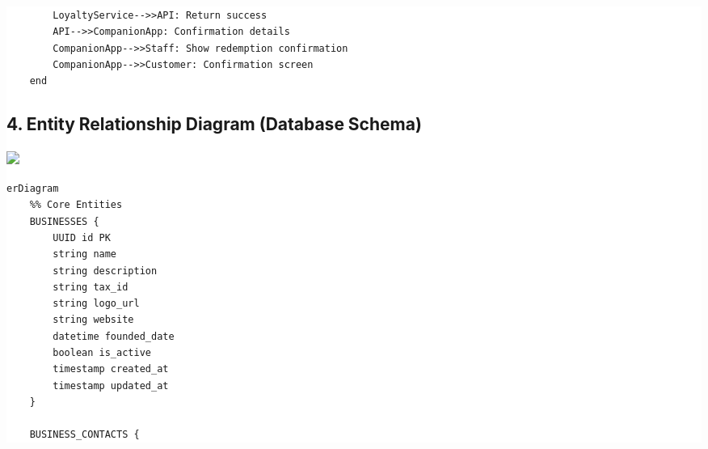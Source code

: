 ```mermaid
        LoyaltyService-->>API: Return success
        API-->>CompanionApp: Confirmation details
        CompanionApp-->>Staff: Show redemption confirmation
        CompanionApp-->>Customer: Confirmation screen
    end
```

## 4. Entity Relationship Diagram (Database Schema)
[![](https://mermaid.ink/img/pako:eNrdWVFv4jgQ_itRpH2jFaVsu-WNpbRXbQsVoTrtCSkyiQFvHTu1nba5tv_9xgkpJHaAu7Kn1fLSYnsmM998Hn8OL27AQ-x2XCzOCZoLFE2YA59Pn5weF9jpM0UUwTIf_XrnXQ36ntf3nJd8RH_u7q7OHRI6t99WY1IJwuYOQxE2BkMsA0FiRTgz5hR69kloDFM-534iqDHxhKeSqLVnhEhhRSLszHjCQhz6emA1PeWcYsQcIn0UKPK4NqWtpEJR7AQCg1HoI2WbTeKwNPuW_ykj5PeGg3G3NzaBmiaSMCylnyHWuDBBwxEiZqbxgjO8Pf_9ZtE9Px_Z6709DQrzR9bRljEaEJUagxCoMjOOOYxTX9PWdAM1VyLdNxqj7uB8K-MNVC523A4BPHnORbo76a0baH-pbuCuQCz8pYmbxb-BtZsT-G0o642Ho_6OlC0g2crX_UVWzzCp4NT5lRmWx1_PsC0J_F4M8y_7Q_962OuOr4aD3bGYUY6UQxFIi2Q94OU4Z_PKxB4jHt72RxDu4NL_Y3g32j1mwhRoi9TnM_8J4_vSPsr0Bo8x8_V_lfGAcoktEx_OByTaNU8RValzK7iWbhW1dj383r0ef_dvR8PLUfdm3-0AsyRy4vzJvkpjXAYry8BXC4HlgtM1SRfigESIAmdhmQTOskcsJJxlvihRO0ec0NTPXVESEWW6iQgjUQIRQOBSazpwhCLN-dXaH5KzqYOfYwKP0AtiTkmQlmXhT9OEo_6f3dGOAqLA014AqC7dUU9r9AR-SIiAsB4RTaxZwQQJ_ZngUf2s4v8TTvrOkcD-i7CoMLl3B5v3pj_60LXj35wdMZLyiYvQXyC5MD09KywY9FuUqEXpurLK9AewuxYGiqTyQd4RVoE2QuIeri9srreFxEztGeKiJfQ-SshsLlhWqzqZdYYAAXw1bUHvekpxAHHW9oUpoogF1X6jj79EGhV5EJWzb4VHtuuxrEHrY3Qdr3pOhbFjEKIeKBzruWjDOYPLhuN6XyvDmdkJ_GSx1Eg_JEiHlNYiXO2SxfSmTlo-Iw1GAGyzWU3zAo1SatL2fVNKt3Ro5k08wgpBUdAuxSyVS1Pev74afPvv9Xi_sBmNIasUqLj7Sol-dr_0NN4V6nnj7sXFns_6vbfQmLDKjs0gFJwaFY-xiIjUAkHuXRECUv5S0Xve1eXgpj8Y78YPK9Prd8e-Cv51-YLBGWGaSRm5ILH5du719eDg9dXyNqrjTFwoyMTdarK64my24S_FCxK9jj-x94WroDXPrBHnhsWjyy8fqo-1rK2PcbUY4lvehjeuMcRyls1sBtK0zqneZnoVjmLKUzNtTxPBlvYynmUqlRtxJUrb2tq0bYvLV7R6gwIn44ZUMam9fFgSNUBdPqhQxNp1iGea0YX7OpOyctGG-UYy43rXkJaAVkKy1q2-rFicQs_flGFuv3RaOvy1T4ED6IRGjiWjtfNJm-jDRDqgvd0NmmMzt2yRUB5kFg6fFZ6LYtQHH2Ic4RBExYo2mvt1BtCwZ1xoi2lq2RT6xLIGvuazrjNr93CukDlo6zVwqjSuNwYiO4WDies2XCAKHGqh23Gzrj9x1QKSnbgZNUGN60e8wTqQ-txLWeB2lEhwwxU8mS_czgxRCd_ytr38BeV9FIcEWsBN_gNL9jtLw40R-4vzqHADX93Oi_vsdg7a7fbhyefjz6fHzdbRyZeTL-2Gm8J4q9U8bJ62mm2Yap4120dvDffvzMXRYfv0S-u0dXR2dnLcPD0-PX77B1gVygc?type=png)](https://mermaid.live/edit#pako:eNrdWVFv4jgQ_itRpH2jFaVsu-WNpbRXbQsVoTrtCSkyiQFvHTu1nba5tv_9xgkpJHaAu7Kn1fLSYnsmM998Hn8OL27AQ-x2XCzOCZoLFE2YA59Pn5weF9jpM0UUwTIf_XrnXQ36ntf3nJd8RH_u7q7OHRI6t99WY1IJwuYOQxE2BkMsA0FiRTgz5hR69kloDFM-534iqDHxhKeSqLVnhEhhRSLszHjCQhz6emA1PeWcYsQcIn0UKPK4NqWtpEJR7AQCg1HoI2WbTeKwNPuW_ykj5PeGg3G3NzaBmiaSMCylnyHWuDBBwxEiZqbxgjO8Pf_9ZtE9Px_Z6709DQrzR9bRljEaEJUagxCoMjOOOYxTX9PWdAM1VyLdNxqj7uB8K-MNVC523A4BPHnORbo76a0baH-pbuCuQCz8pYmbxb-BtZsT-G0o642Ho_6OlC0g2crX_UVWzzCp4NT5lRmWx1_PsC0J_F4M8y_7Q_962OuOr4aD3bGYUY6UQxFIi2Q94OU4Z_PKxB4jHt72RxDu4NL_Y3g32j1mwhRoi9TnM_8J4_vSPsr0Bo8x8_V_lfGAcoktEx_OByTaNU8RValzK7iWbhW1dj383r0ef_dvR8PLUfdm3-0AsyRy4vzJvkpjXAYry8BXC4HlgtM1SRfigESIAmdhmQTOskcsJJxlvihRO0ec0NTPXVESEWW6iQgjUQIRQOBSazpwhCLN-dXaH5KzqYOfYwKP0AtiTkmQlmXhT9OEo_6f3dGOAqLA014AqC7dUU9r9AR-SIiAsB4RTaxZwQQJ_ZngUf2s4v8TTvrOkcD-i7CoMLl3B5v3pj_60LXj35wdMZLyiYvQXyC5MD09KywY9FuUqEXpurLK9AewuxYGiqTyQd4RVoE2QuIeri9srreFxEztGeKiJfQ-SshsLlhWqzqZdYYAAXw1bUHvekpxAHHW9oUpoogF1X6jj79EGhV5EJWzb4VHtuuxrEHrY3Qdr3pOhbFjEKIeKBzruWjDOYPLhuN6XyvDmdkJ_GSx1Eg_JEiHlNYiXO2SxfSmTlo-Iw1GAGyzWU3zAo1SatL2fVNKt3Ro5k08wgpBUdAuxSyVS1Pev74afPvv9Xi_sBmNIasUqLj7Sol-dr_0NN4V6nnj7sXFns_6vbfQmLDKjs0gFJwaFY-xiIjUAkHuXRECUv5S0Xve1eXgpj8Y78YPK9Prd8e-Cv51-YLBGWGaSRm5ILH5du719eDg9dXyNqrjTFwoyMTdarK64my24S_FCxK9jj-x94WroDXPrBHnhsWjyy8fqo-1rK2PcbUY4lvehjeuMcRyls1sBtK0zqneZnoVjmLKUzNtTxPBlvYynmUqlRtxJUrb2tq0bYvLV7R6gwIn44ZUMam9fFgSNUBdPqhQxNp1iGea0YX7OpOyctGG-UYy43rXkJaAVkKy1q2-rFicQs_flGFuv3RaOvy1T4ED6IRGjiWjtfNJm-jDRDqgvd0NmmMzt2yRUB5kFg6fFZ6LYtQHH2Ic4RBExYo2mvt1BtCwZ1xoi2lq2RT6xLIGvuazrjNr93CukDlo6zVwqjSuNwYiO4WDies2XCAKHGqh23Gzrj9x1QKSnbgZNUGN60e8wTqQ-txLWeB2lEhwwxU8mS_czgxRCd_ytr38BeV9FIcEWsBN_gNL9jtLw40R-4vzqHADX93Oi_vsdg7a7fbhyefjz6fHzdbRyZeTL-2Gm8J4q9U8bJ62mm2Yap4120dvDffvzMXRYfv0S-u0dXR2dnLcPD0-PX77B1gVygc)
```mermaid
erDiagram
    %% Core Entities
    BUSINESSES {
        UUID id PK
        string name
        string description
        string tax_id
        string logo_url
        string website
        datetime founded_date
        boolean is_active
        timestamp created_at
        timestamp updated_at
    }
    
    BUSINESS_CONTACTS {
```